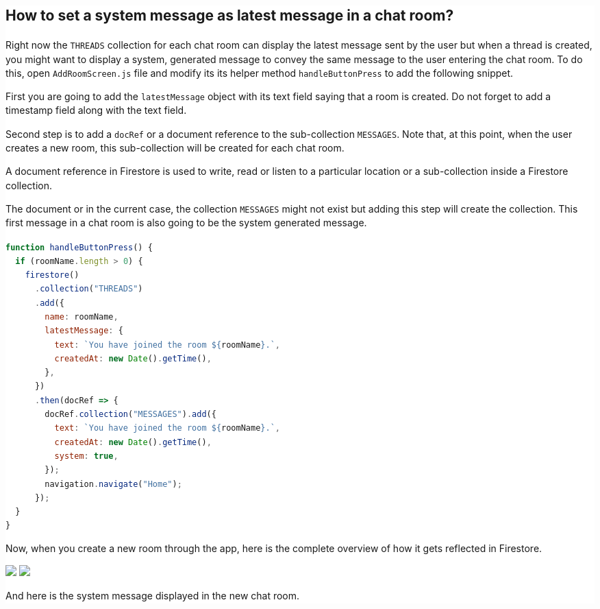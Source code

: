 ## How to set a system message as latest message in a chat room?

Right now the `THREADS` collection for each chat room can display the latest message sent by the user but when a thread is created, you might want to display a system, generated message to convey the same message to the user entering the chat room. To do this, open `AddRoomScreen.js` file and modify its its helper method `handleButtonPress` to add the following snippet.

First you are going to add the `latestMessage` object with its text field saying that a room is created. Do not forget to add a timestamp field along with the text field.

Second step is to add a `docRef` or a document reference to the sub-collection `MESSAGES`. Note that, at this point, when the user creates a new room, this sub-collection will be created for each chat room.

A document reference in Firestore is used to write, read or listen to a particular location or a sub-collection inside a Firestore collection.

The document or in the current case, the collection `MESSAGES` might not exist but adding this step will create the collection. This first message in a chat room is also going to be the system generated message.

```js
function handleButtonPress() {
  if (roomName.length > 0) {
    firestore()
      .collection("THREADS")
      .add({
        name: roomName,
        latestMessage: {
          text: `You have joined the room ${roomName}.`,
          createdAt: new Date().getTime(),
        },
      })
      .then(docRef => {
        docRef.collection("MESSAGES").add({
          text: `You have joined the room ${roomName}.`,
          createdAt: new Date().getTime(),
          system: true,
        });
        navigation.navigate("Home");
      });
  }
}
```

Now, when you create a new room through the app, here is the complete overview of how it gets reflected in Firestore.

<img src='https://miro.medium.com/max/1400/1*-P8qzzB9hQZjHljwfBym6w.png' />

<img src='https://miro.medium.com/max/1400/1*FqFGH5woXMLdH0MnlNLUtg.png' />

And here is the system message displayed in the new chat room.
